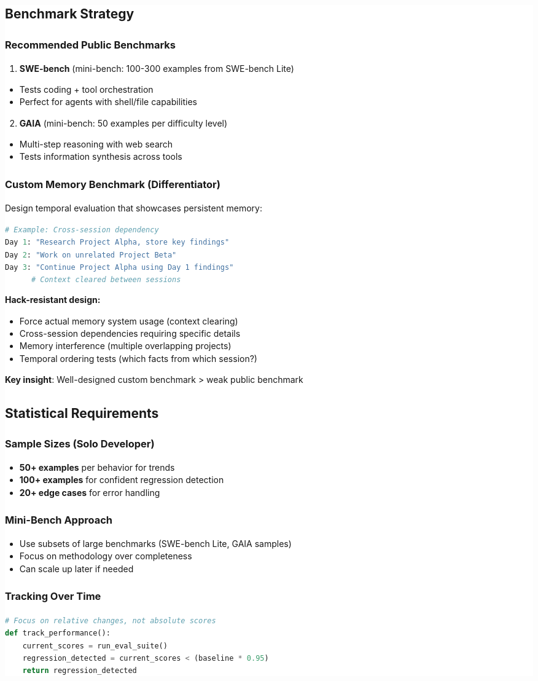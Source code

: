 ## Benchmark Strategy

### Recommended Public Benchmarks

1. **SWE-bench** (mini-bench: 100-300 examples from SWE-bench Lite)
- Tests coding + tool orchestration
- Perfect for agents with shell/file capabilities
2. **GAIA** (mini-bench: 50 examples per difficulty level)
- Multi-step reasoning with web search
- Tests information synthesis across tools

### Custom Memory Benchmark (Differentiator)

Design temporal evaluation that showcases persistent memory:

```python
# Example: Cross-session dependency
Day 1: "Research Project Alpha, store key findings"
Day 2: "Work on unrelated Project Beta" 
Day 3: "Continue Project Alpha using Day 1 findings"
      # Context cleared between sessions
```

**Hack-resistant design:**

- Force actual memory system usage (context clearing)
- Cross-session dependencies requiring specific details
- Memory interference (multiple overlapping projects)
- Temporal ordering tests (which facts from which session?)

**Key insight**: Well-designed custom benchmark > weak public benchmark

## Statistical Requirements

### Sample Sizes (Solo Developer)

- **50+ examples** per behavior for trends
- **100+ examples** for confident regression detection
- **20+ edge cases** for error handling

### Mini-Bench Approach

- Use subsets of large benchmarks (SWE-bench Lite, GAIA samples)
- Focus on methodology over completeness
- Can scale up later if needed

### Tracking Over Time

```python
# Focus on relative changes, not absolute scores
def track_performance():
    current_scores = run_eval_suite()
    regression_detected = current_scores < (baseline * 0.95)
    return regression_detected
```
